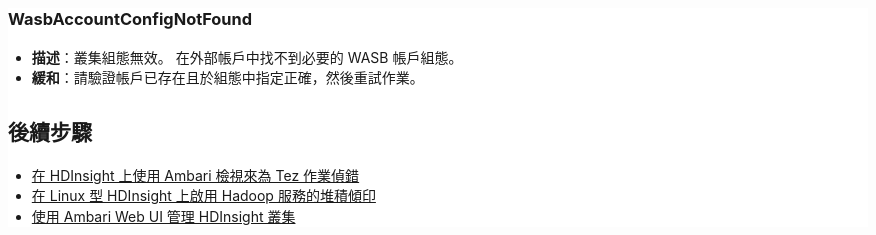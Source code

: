 ### <a id="WasbAccountConfigNotFound"></a>WasbAccountConfigNotFound
* **描述**：叢集組態無效。 在外部帳戶中找不到必要的 WASB 帳戶組態。  
* **緩和**：請驗證帳戶已存在且於組態中指定正確，然後重試作業。

## <a name="next-steps"></a>後續步驟

* [在 HDInsight 上使用 Ambari 檢視來為 Tez 作業偵錯](../hdinsight-debug-ambari-tez-view.md)
* [在 Linux 型 HDInsight 上啟用 Hadoop 服務的堆積傾印](../hdinsight-hadoop-collect-debug-heap-dump-linux.md)
* [使用 Ambari Web UI 管理 HDInsight 叢集](../hdinsight-hadoop-manage-ambari.md)
